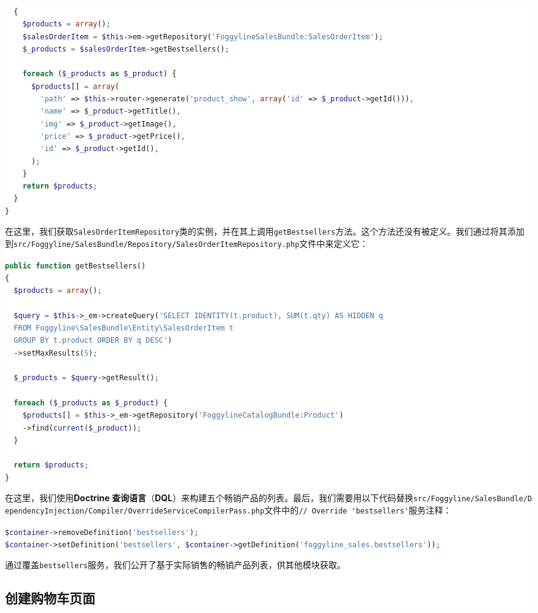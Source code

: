 ```php
  {
    $products = array();
    $salesOrderItem = $this->em->getRepository('FoggylineSalesBundle:SalesOrderItem');
    $_products = $salesOrderItem->getBestsellers();

    foreach ($_products as $_product) {
      $products[] = array(
        'path' => $this->router->generate('product_show', array('id' => $_product->getId())),
        'name' => $_product->getTitle(),
        'img' => $_product->getImage(),
        'price' => $_product->getPrice(),
        'id' => $_product->getId(),
      );
    }
    return $products;
  }
}
```

在这里，我们获取`SalesOrderItemRepository`类的实例，并在其上调用`getBestsellers`方法。这个方法还没有被定义。我们通过将其添加到`src/Foggyline/SalesBundle/Repository/SalesOrderItemRepository.php`文件中来定义它：

```php
public function getBestsellers()
{
  $products = array();

  $query = $this->_em->createQuery('SELECT IDENTITY(t.product), SUM(t.qty) AS HIDDEN q
  FROM Foggyline\SalesBundle\Entity\SalesOrderItem t
  GROUP BY t.product ORDER BY q DESC')
  ->setMaxResults(5);

  $_products = $query->getResult();

  foreach ($_products as $_product) {
    $products[] = $this->_em->getRepository('FoggylineCatalogBundle:Product')
    ->find(current($_product));
  }

  return $products;
}
```

在这里，我们使用**Doctrine 查询语言**（**DQL**）来构建五个畅销产品的列表。最后，我们需要用以下代码替换`src/Foggyline/SalesBundle/DependencyInjection/Compiler/OverrideServiceCompilerPass.php`文件中的`// Override 'bestsellers'`服务注释：

```php
$container->removeDefinition('bestsellers');
$container->setDefinition('bestsellers', $container->getDefinition('foggyline_sales.bestsellers'));
```

通过覆盖`bestsellers`服务，我们公开了基于实际销售的畅销产品列表，供其他模块获取。

## 创建购物车页面
